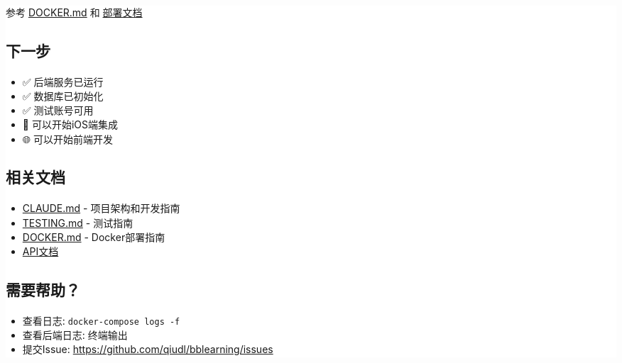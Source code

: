 参考 [DOCKER.md](DOCKER.md) 和 [部署文档](docs/deployment/)

## 下一步

- ✅ 后端服务已运行
- ✅ 数据库已初始化
- ✅ 测试账号可用
- 📱 可以开始iOS端集成
- 🌐 可以开始前端开发

## 相关文档

- [CLAUDE.md](CLAUDE.md) - 项目架构和开发指南
- [TESTING.md](TESTING.md) - 测试指南
- [DOCKER.md](DOCKER.md) - Docker部署指南
- [API文档](docs/architecture/api-specification.md)

## 需要帮助？

- 查看日志: `docker-compose logs -f`
- 查看后端日志: 终端输出
- 提交Issue: https://github.com/qiudl/bblearning/issues
